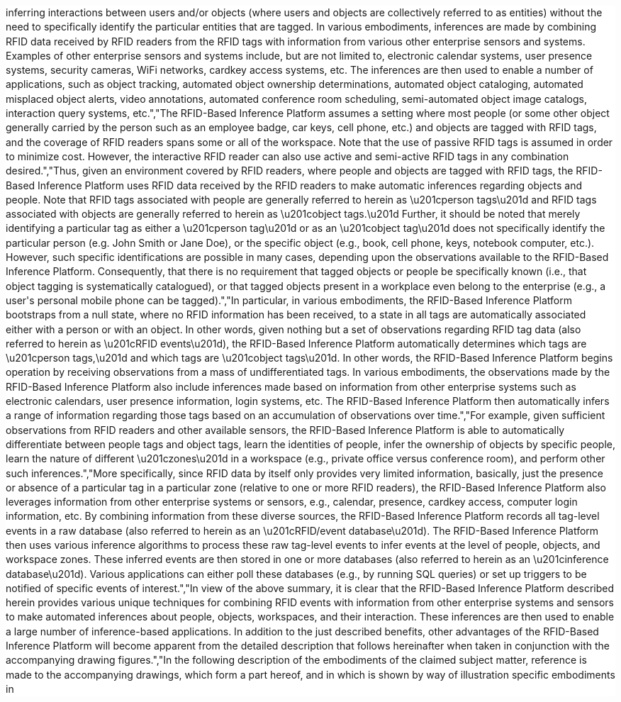inferring interactions between users and\/or objects (where users and objects are collectively referred to as entities) without the need to specifically identify the particular entities that are tagged. In various embodiments, inferences are made by combining RFID data received by RFID readers from the RFID tags with information from various other enterprise sensors and systems. Examples of other enterprise sensors and systems include, but are not limited to, electronic calendar systems, user presence systems, security cameras, WiFi networks, cardkey access systems, etc. The inferences are then used to enable a number of applications, such as object tracking, automated object ownership determinations, automated object cataloging, automated misplaced object alerts, video annotations, automated conference room scheduling, semi-automated object image catalogs, interaction query systems, etc.","The RFID-Based Inference Platform assumes a setting where most people (or some other object generally carried by the person such as an employee badge, car keys, cell phone, etc.) and objects are tagged with RFID tags, and the coverage of RFID readers spans some or all of the workspace. Note that the use of passive RFID tags is assumed in order to minimize cost. However, the interactive RFID reader can also use active and semi-active RFID tags in any combination desired.","Thus, given an environment covered by RFID readers, where people and objects are tagged with RFID tags, the RFID-Based Inference Platform uses RFID data received by the RFID readers to make automatic inferences regarding objects and people. Note that RFID tags associated with people are generally referred to herein as \u201cperson tags\u201d and RFID tags associated with objects are generally referred to herein as \u201cobject tags.\u201d Further, it should be noted that merely identifying a particular tag as either a \u201cperson tag\u201d or as an \u201cobject tag\u201d does not specifically identify the particular person (e.g. John Smith or Jane Doe), or the specific object (e.g., book, cell phone, keys, notebook computer, etc.). However, such specific identifications are possible in many cases, depending upon the observations available to the RFID-Based Inference Platform. Consequently, that there is no requirement that tagged objects or people be specifically known (i.e., that object tagging is systematically catalogued), or that tagged objects present in a workplace even belong to the enterprise (e.g., a user's personal mobile phone can be tagged).","In particular, in various embodiments, the RFID-Based Inference Platform bootstraps from a null state, where no RFID information has been received, to a state in all tags are automatically associated either with a person or with an object. In other words, given nothing but a set of observations regarding RFID tag data (also referred to herein as \u201cRFID events\u201d), the RFID-Based Inference Platform automatically determines which tags are \u201cperson tags,\u201d and which tags are \u201cobject tags\u201d. In other words, the RFID-Based Inference Platform begins operation by receiving observations from a mass of undifferentiated tags. In various embodiments, the observations made by the RFID-Based Inference Platform also include inferences made based on information from other enterprise systems such as electronic calendars, user presence information, login systems, etc. The RFID-Based Inference Platform then automatically infers a range of information regarding those tags based on an accumulation of observations over time.","For example, given sufficient observations from RFID readers and other available sensors, the RFID-Based Inference Platform is able to automatically differentiate between people tags and object tags, learn the identities of people, infer the ownership of objects by specific people, learn the nature of different \u201czones\u201d in a workspace (e.g., private office versus conference room), and perform other such inferences.","More specifically, since RFID data by itself only provides very limited information, basically, just the presence or absence of a particular tag in a particular zone (relative to one or more RFID readers), the RFID-Based Inference Platform also leverages information from other enterprise systems or sensors, e.g., calendar, presence, cardkey access, computer login information, etc. By combining information from these diverse sources, the RFID-Based Inference Platform records all tag-level events in a raw database (also referred to herein as an \u201cRFID\/event database\u201d). The RFID-Based Inference Platform then uses various inference algorithms to process these raw tag-level events to infer events at the level of people, objects, and workspace zones. These inferred events are then stored in one or more databases (also referred to herein as an \u201cinference database\u201d). Various applications can either poll these databases (e.g., by running SQL queries) or set up triggers to be notified of specific events of interest.","In view of the above summary, it is clear that the RFID-Based Inference Platform described herein provides various unique techniques for combining RFID events with information from other enterprise systems and sensors to make automated inferences about people, objects, workspaces, and their interaction. These inferences are then used to enable a large number of inference-based applications. In addition to the just described benefits, other advantages of the RFID-Based Inference Platform will become apparent from the detailed description that follows hereinafter when taken in conjunction with the accompanying drawing figures.","In the following description of the embodiments of the claimed subject matter, reference is made to the accompanying drawings, which form a part hereof, and in which is shown by way of illustration specific embodiments in